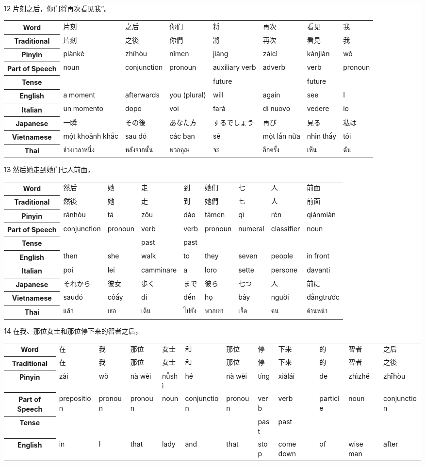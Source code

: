 
12 片刻之后，你们将再次看见我”。

<table>
<tr><th>Word</th><td>片刻</td><td>之后</td><td>你们</td><td>将</td><td>再次</td><td>看见</td><td>我</td></tr>
<tr><th>Traditional</th><td>片刻</td><td>之後</td><td>你們</td><td>將</td><td>再次</td><td>看見</td><td>我</td></tr>
<tr><th>Pinyin</th><td>piànkè</td><td>zhīhòu</td><td>nǐmen</td><td>jiāng</td><td>zàicì</td><td>kànjiàn</td><td>wǒ</td></tr>
<tr><th>Part of Speech</th><td>noun</td><td>conjunction</td><td>pronoun</td><td>auxiliary verb</td><td>adverb</td><td>verb</td><td>pronoun</td></tr>
<tr><th>Tense</th><td></td><td></td><td></td><td>future</td><td></td><td>future</td><td></td></tr>
<tr><th>English</th><td>a moment</td><td>afterwards</td><td>you (plural)</td><td>will</td><td>again</td><td>see</td><td>I</td></tr>
<tr><th>Italian</th><td>un momento</td><td>dopo</td><td>voi</td><td>farà</td><td>di nuovo</td><td>vedere</td><td>io</td></tr>
<tr><th>Japanese</th><td>一瞬</td><td>その後</td><td>あなた方</td><td>するでしょう</td><td>再び</td><td>見る</td><td>私は</td></tr>
<tr><th>Vietnamese</th><td>một khoảnh khắc</td><td>sau đó</td><td>các bạn</td><td>sẽ</td><td>một lần nữa</td><td>nhìn thấy</td><td>tôi</td></tr>
<tr><th>Thai</th><td>ช่วงเวลาหนึ่ง</td><td>หลังจากนั้น</td><td>พวกคุณ</td><td>จะ</td><td>อีกครั้ง</td><td>เห็น</td><td>ฉัน</td></tr>
</table>

13 然后她走到她们七人前面，

<table>
<tr><th>Word</th><td>然后</td><td>她</td><td>走</td><td>到</td><td>她们</td><td>七</td><td>人</td><td>前面</td></tr>
<tr><th>Traditional</th><td>然後</td><td>她</td><td>走</td><td>到</td><td>她們</td><td>七</td><td>人</td><td>前面</td></tr>
<tr><th>Pinyin</th><td>ránhòu</td><td>tā</td><td>zǒu</td><td>dào</td><td>tāmen</td><td>qī</td><td>rén</td><td>qiánmiàn</td></tr>
<tr><th>Part of Speech</th><td>conjunction</td><td>pronoun</td><td>verb</td><td>verb</td><td>pronoun</td><td>numeral</td><td>classifier</td><td>noun</td></tr>
<tr><th>Tense</th><td></td><td></td><td>past</td><td>past</td><td></td><td></td><td></td><td></td></tr>
<tr><th>English</th><td>then</td><td>she</td><td>walk</td><td>to</td><td>they</td><td>seven</td><td>people</td><td>in front</td></tr>
<tr><th>Italian</th><td>poi</td><td>lei</td><td>camminare</td><td>a</td><td>loro</td><td>sette</td><td>persone</td><td>davanti</td></tr>
<tr><th>Japanese</th><td>それから</td><td>彼女</td><td>歩く</td><td>まで</td><td>彼ら</td><td>七つ</td><td>人</td><td>前に</td></tr>
<tr><th>Vietnamese</th><td>sauđó</td><td>côấy</td><td>đi</td><td>đến</td><td>họ</td><td>bảy</td><td>người</td><td>đằngtrước</td></tr>
<tr><th>Thai</th><td>แล้ว</td><td>เธอ</td><td>เดิน</td><td>ไปยัง</td><td>พวกเขา</td><td>เจ็ด</td><td>คน</td><td>ด้านหน้า</td></tr>
</table>

14 在我、那位女士和那位停下来的智者之后，

<table>
<tr><th>Word</th><td>在</td><td>我</td><td>那位</td><td>女士</td><td>和</td><td>那位</td><td>停</td><td>下来</td><td>的</td><td>智者</td><td>之后</td></tr>
<tr><th>Traditional</th><td>在</td><td>我</td><td>那位</td><td>女士</td><td>和</td><td>那位</td><td>停</td><td>下來</td><td>的</td><td>智者</td><td>之後</td></tr>
<tr><th>Pinyin</th><td>zài</td><td>wǒ</td><td>nà wèi</td><td>nǚshì</td><td>hé</td><td>nà wèi</td><td>tíng</td><td>xiàlái</td><td>de</td><td>zhìzhě</td><td>zhīhòu</td></tr>
<tr><th>Part of Speech</th><td>preposition</td><td>pronoun</td><td>pronoun</td><td>noun</td><td>conjunction</td><td>pronoun</td><td>verb</td><td>verb</td><td>particle</td><td>noun</td><td>conjunction</td></tr>
<tr><th>Tense</th><td></td><td></td><td></td><td></td><td></td><td></td><td>past</td><td>past</td><td></td><td></td><td></td></tr>
<tr><th>English</th><td>in</td><td>I</td><td>that</td><td>lady</td><td>and</td><td>that</td><td>stop</td><td>come down</td><td>of</td><td>wise man</td><td>after</td></tr>